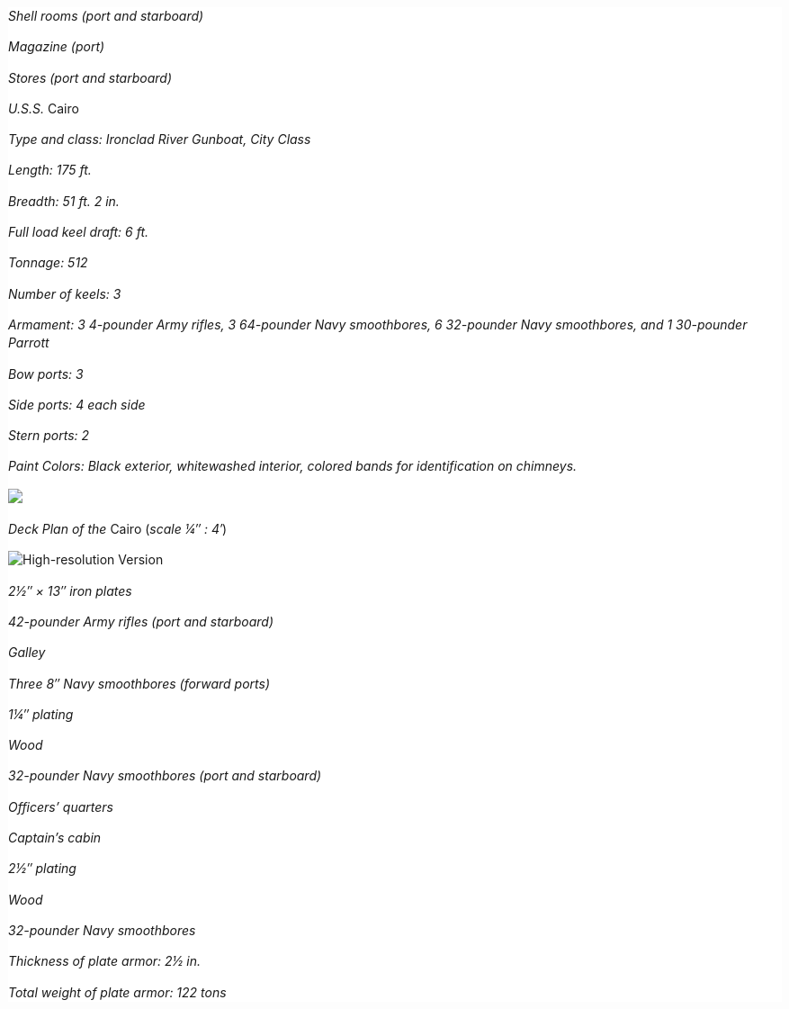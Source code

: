 _Shell rooms (port and starboard)_

_Magazine (port)_

_Stores (port and starboard)_

_U.S.S._ Cairo

_Type and class: Ironclad River Gunboat, City Class_

_Length: 175 ft._

_Breadth: 51 ft. 2 in._

_Full load keel draft: 6 ft._

_Tonnage: 512_

_Number of keels: 3_

_Armament: 3 4-pounder Army rifles, 3 64-pounder Navy smoothbores, 6 32-pounder Navy smoothbores, and 1 30-pounder Parrott_

_Bow ports: 3_

_Side ports: 4 each side_

_Stern ports: 2_

_Paint Colors: Black exterior, whitewashed interior, colored bands for identification on chimneys._

![](images/map2_lr.jpg)

_Deck Plan of the_ Cairo (_scale ¼″ : 4′_)

![High-resolution Version](images/map2_hr.jpg)

_2½″ × 13″ iron plates_

_42-pounder Army rifles (port and starboard)_

_Galley_

_Three 8″ Navy smoothbores (forward ports)_

_1¼″ plating_

_Wood_

_32-pounder Navy smoothbores (port and starboard)_

_Officers’ quarters_

_Captain’s cabin_

_2½″ plating_

_Wood_

_32-pounder Navy smoothbores_

_Thickness of plate armor: 2½ in._

_Total weight of plate armor: 122 tons_
